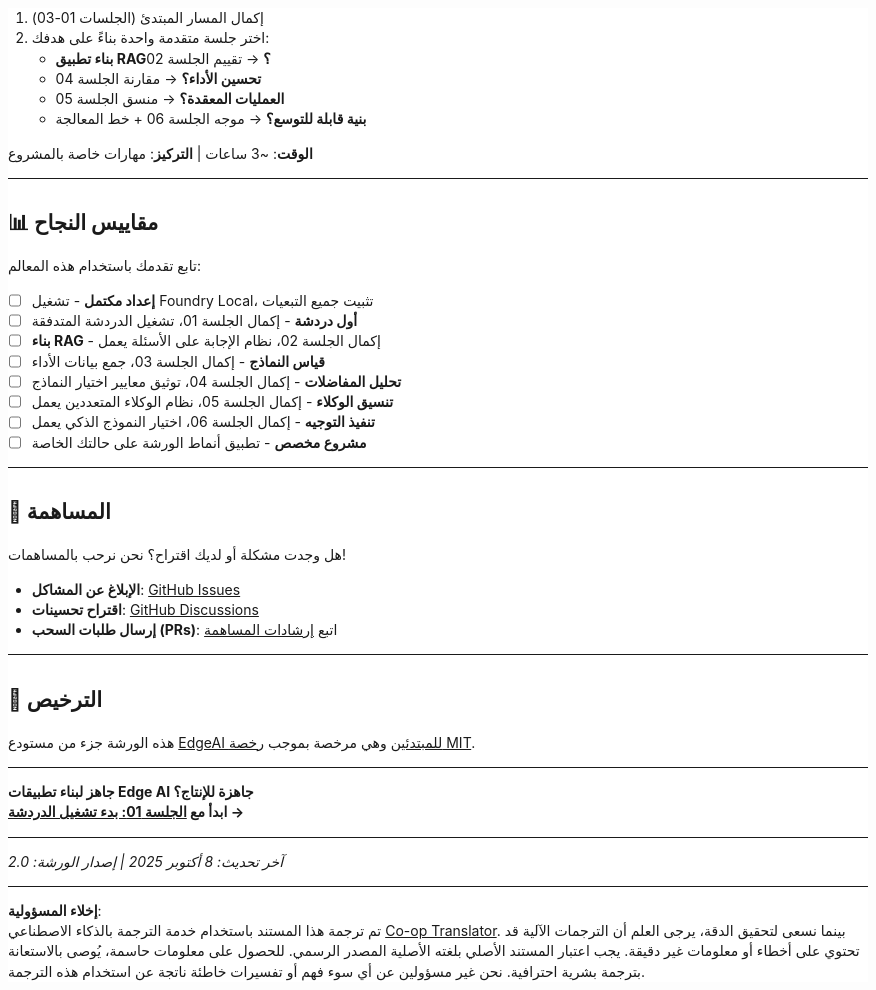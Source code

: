 1. إكمال المسار المبتدئ (الجلسات 01-03)
2. اختر جلسة متقدمة واحدة بناءً على هدفك:
   - **بناء تطبيق RAG؟** → تقييم الجلسة 02
   - **تحسين الأداء؟** → مقارنة الجلسة 04
   - **العمليات المعقدة؟** → منسق الجلسة 05
   - **بنية قابلة للتوسع؟** → موجه الجلسة 06 + خط المعالجة

**الوقت**: ~3 ساعات | **التركيز**: مهارات خاصة بالمشروع

---

## 📊 مقاييس النجاح

تابع تقدمك باستخدام هذه المعالم:

- [ ] **إعداد مكتمل** - تشغيل Foundry Local، تثبيت جميع التبعيات
- [ ] **أول دردشة** - إكمال الجلسة 01، تشغيل الدردشة المتدفقة
- [ ] **بناء RAG** - إكمال الجلسة 02، نظام الإجابة على الأسئلة يعمل
- [ ] **قياس النماذج** - إكمال الجلسة 03، جمع بيانات الأداء
- [ ] **تحليل المفاضلات** - إكمال الجلسة 04، توثيق معايير اختيار النماذج
- [ ] **تنسيق الوكلاء** - إكمال الجلسة 05، نظام الوكلاء المتعددين يعمل
- [ ] **تنفيذ التوجيه** - إكمال الجلسة 06، اختيار النموذج الذكي يعمل
- [ ] **مشروع مخصص** - تطبيق أنماط الورشة على حالتك الخاصة

---

## 🤝 المساهمة

هل وجدت مشكلة أو لديك اقتراح؟ نحن نرحب بالمساهمات!

- **الإبلاغ عن المشاكل**: [GitHub Issues](https://github.com/microsoft/edgeai-for-beginners/issues)
- **اقتراح تحسينات**: [GitHub Discussions](https://github.com/microsoft/edgeai-for-beginners/discussions)
- **إرسال طلبات السحب (PRs)**: اتبع [إرشادات المساهمة](../../AGENTS.md)

---

## 📄 الترخيص

هذه الورشة جزء من مستودع [EdgeAI للمبتدئين](https://github.com/microsoft/edgeai-for-beginners) وهي مرخصة بموجب [رخصة MIT](../../../../LICENSE).

---

**جاهز لبناء تطبيقات Edge AI جاهزة للإنتاج؟**  
**ابدأ مع [الجلسة 01: بدء تشغيل الدردشة](./session01_chat_bootstrap.ipynb) →**

---

*آخر تحديث: 8 أكتوبر 2025 | إصدار الورشة: 2.0*

---

**إخلاء المسؤولية**:  
تم ترجمة هذا المستند باستخدام خدمة الترجمة بالذكاء الاصطناعي [Co-op Translator](https://github.com/Azure/co-op-translator). بينما نسعى لتحقيق الدقة، يرجى العلم أن الترجمات الآلية قد تحتوي على أخطاء أو معلومات غير دقيقة. يجب اعتبار المستند الأصلي بلغته الأصلية المصدر الرسمي. للحصول على معلومات حاسمة، يُوصى بالاستعانة بترجمة بشرية احترافية. نحن غير مسؤولين عن أي سوء فهم أو تفسيرات خاطئة ناتجة عن استخدام هذه الترجمة.